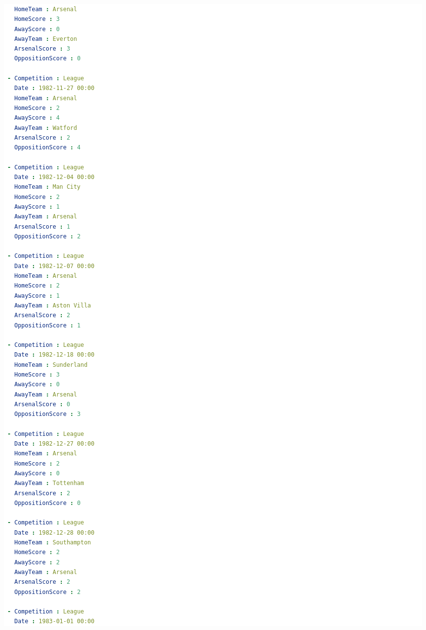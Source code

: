 ```yaml
   HomeTeam : Arsenal
   HomeScore : 3
   AwayScore : 0
   AwayTeam : Everton
   ArsenalScore : 3
   OppositionScore : 0

 - Competition : League
   Date : 1982-11-27 00:00
   HomeTeam : Arsenal
   HomeScore : 2
   AwayScore : 4
   AwayTeam : Watford
   ArsenalScore : 2
   OppositionScore : 4

 - Competition : League
   Date : 1982-12-04 00:00
   HomeTeam : Man City
   HomeScore : 2
   AwayScore : 1
   AwayTeam : Arsenal
   ArsenalScore : 1
   OppositionScore : 2

 - Competition : League
   Date : 1982-12-07 00:00
   HomeTeam : Arsenal
   HomeScore : 2
   AwayScore : 1
   AwayTeam : Aston Villa
   ArsenalScore : 2
   OppositionScore : 1

 - Competition : League
   Date : 1982-12-18 00:00
   HomeTeam : Sunderland
   HomeScore : 3
   AwayScore : 0
   AwayTeam : Arsenal
   ArsenalScore : 0
   OppositionScore : 3

 - Competition : League
   Date : 1982-12-27 00:00
   HomeTeam : Arsenal
   HomeScore : 2
   AwayScore : 0
   AwayTeam : Tottenham
   ArsenalScore : 2
   OppositionScore : 0

 - Competition : League
   Date : 1982-12-28 00:00
   HomeTeam : Southampton
   HomeScore : 2
   AwayScore : 2
   AwayTeam : Arsenal
   ArsenalScore : 2
   OppositionScore : 2

 - Competition : League
   Date : 1983-01-01 00:00
```